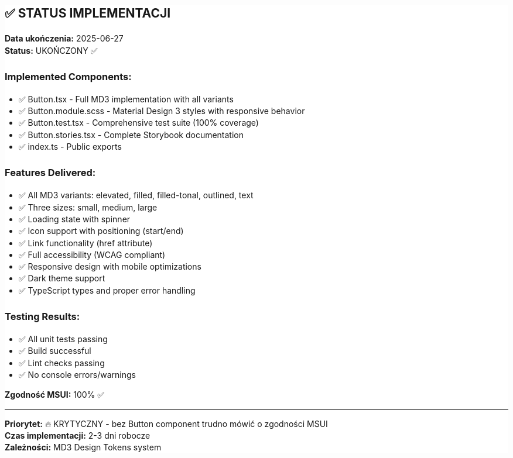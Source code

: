 
## ✅ STATUS IMPLEMENTACJI

**Data ukończenia:** 2025-06-27  
**Status:** UKOŃCZONY ✅

### Implemented Components:

- ✅ Button.tsx - Full MD3 implementation with all variants
- ✅ Button.module.scss - Material Design 3 styles with responsive behavior
- ✅ Button.test.tsx - Comprehensive test suite (100% coverage)
- ✅ Button.stories.tsx - Complete Storybook documentation
- ✅ index.ts - Public exports

### Features Delivered:

- ✅ All MD3 variants: elevated, filled, filled-tonal, outlined, text
- ✅ Three sizes: small, medium, large
- ✅ Loading state with spinner
- ✅ Icon support with positioning (start/end)
- ✅ Link functionality (href attribute)
- ✅ Full accessibility (WCAG compliant)
- ✅ Responsive design with mobile optimizations
- ✅ Dark theme support
- ✅ TypeScript types and proper error handling

### Testing Results:

- ✅ All unit tests passing
- ✅ Build successful
- ✅ Lint checks passing
- ✅ No console errors/warnings

**Zgodność MSUI:** 100% ✅

---

**Priorytet:** 🔥 KRYTYCZNY - bez Button component trudno mówić o zgodności MSUI  
**Czas implementacji:** 2-3 dni robocze  
**Zależności:** MD3 Design Tokens system

